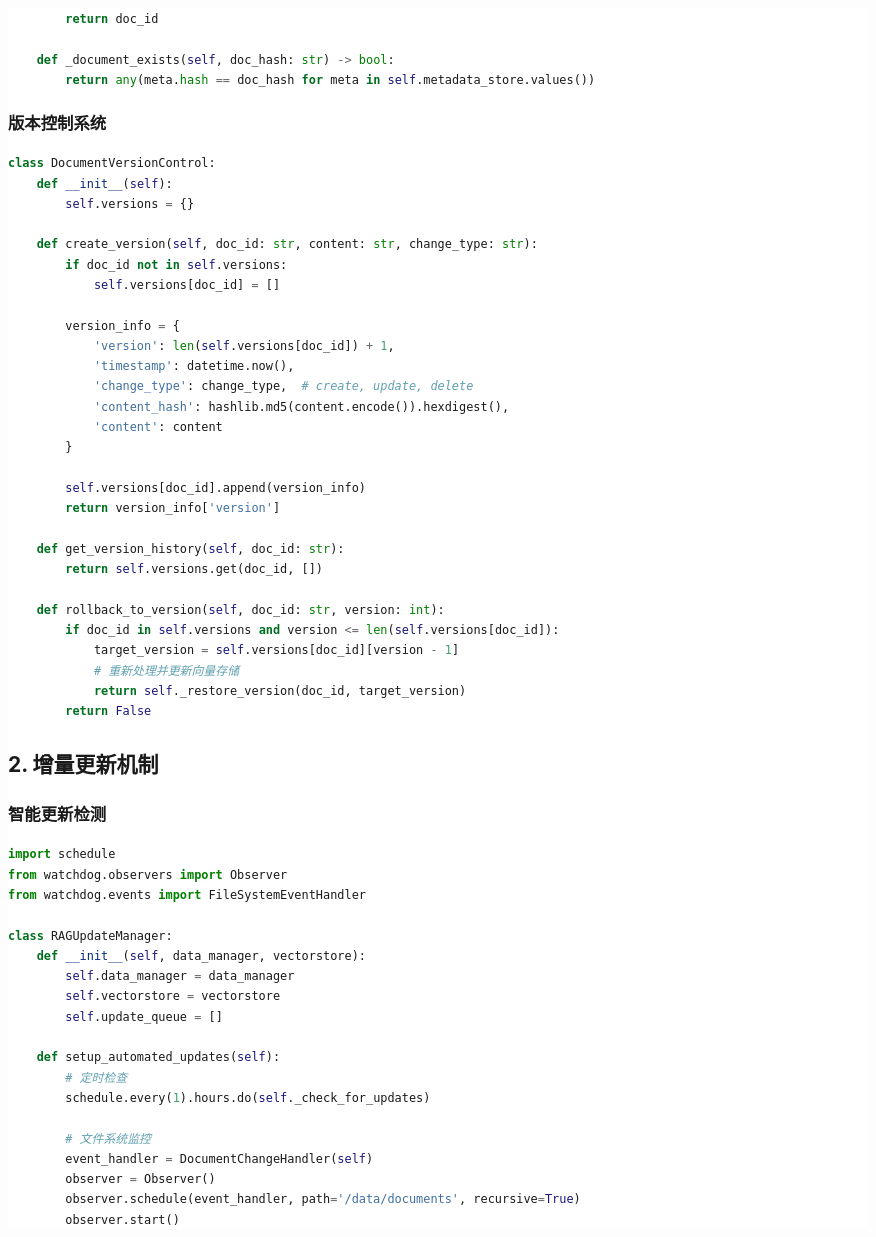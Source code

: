 ```python
        return doc_id
    
    def _document_exists(self, doc_hash: str) -> bool:
        return any(meta.hash == doc_hash for meta in self.metadata_store.values())
```

### 版本控制系统

```python
class DocumentVersionControl:
    def __init__(self):
        self.versions = {}
    
    def create_version(self, doc_id: str, content: str, change_type: str):
        if doc_id not in self.versions:
            self.versions[doc_id] = []
        
        version_info = {
            'version': len(self.versions[doc_id]) + 1,
            'timestamp': datetime.now(),
            'change_type': change_type,  # create, update, delete
            'content_hash': hashlib.md5(content.encode()).hexdigest(),
            'content': content
        }
        
        self.versions[doc_id].append(version_info)
        return version_info['version']
    
    def get_version_history(self, doc_id: str):
        return self.versions.get(doc_id, [])
    
    def rollback_to_version(self, doc_id: str, version: int):
        if doc_id in self.versions and version <= len(self.versions[doc_id]):
            target_version = self.versions[doc_id][version - 1]
            # 重新处理并更新向量存储
            return self._restore_version(doc_id, target_version)
        return False
```

## 2. 增量更新机制

### 智能更新检测

```python
import schedule
from watchdog.observers import Observer
from watchdog.events import FileSystemEventHandler

class RAGUpdateManager:
    def __init__(self, data_manager, vectorstore):
        self.data_manager = data_manager
        self.vectorstore = vectorstore
        self.update_queue = []
    
    def setup_automated_updates(self):
        # 定时检查
        schedule.every(1).hours.do(self._check_for_updates)
        
        # 文件系统监控
        event_handler = DocumentChangeHandler(self)
        observer = Observer()
        observer.schedule(event_handler, path='/data/documents', recursive=True)
        observer.start()
```